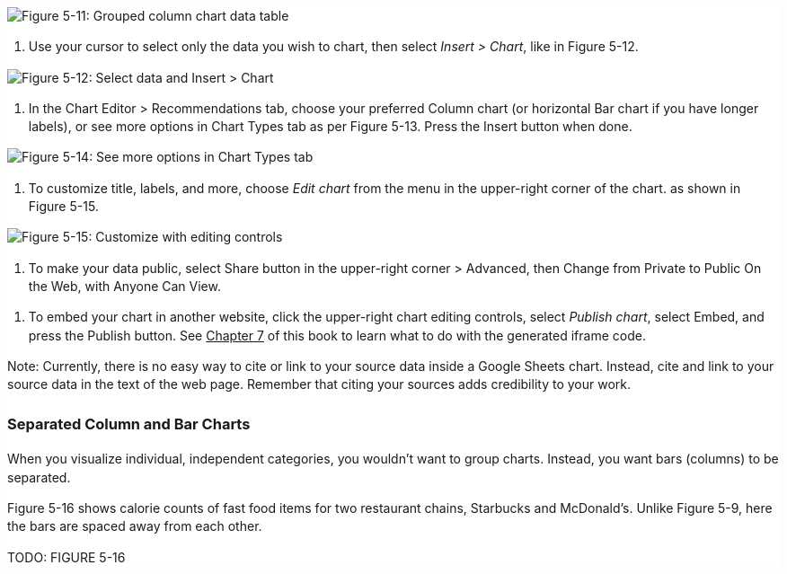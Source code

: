 ![Figure 5-11: Grouped column chart data
table](images/05-chart/grouped-column-chart-data.png)

1.  Use your cursor to select only the data you wish to chart, then
    select *Insert &gt; Chart*, like in Figure 5-12.

![Figure 5-12: Select data and Insert &gt;
Chart](images/05-chart/column-insert-chart.png)

1.  In the Chart Editor &gt; Recommendations tab, choose your preferred
    Column chart (or horizontal Bar chart if you have longer labels), or
    see more options in Chart Types tab as per Figure 5-13. Press the
    Insert button when done.

![Figure 5-14: See more options in Chart Types
tab](images/05-chart/column-chart-types.png)

1.  To customize title, labels, and more, choose *Edit chart* from the
    menu in the upper-right corner of the chart. as shown in Figure
    5-15.

![Figure 5-15: Customize with editing
controls](images/05-chart/column-edit-chart.png)

1.  To make your data public, select Share button in the upper-right
    corner &gt; Advanced, then Change from Private to Public On the Web,
    with Anyone Can View.

<iframe src="images/05-chart/column-share.gif" width="100%" height="400px">
</iframe>

1.  To embed your chart in another website, click the upper-right chart
    editing controls, select *Publish chart*, select Embed, and press
    the Publish button. See [Chapter 7](embed.html) of this book to
    learn what to do with the generated iframe code.

Note: Currently, there is no easy way to cite or link to your source
data inside a Google Sheets chart. Instead, cite and link to your source
data in the text of the web page. Remember that citing your sources adds
credibility to your work.

### Separated Column and Bar Charts

When you visualize individual, independent categories, you wouldn’t want
to group charts. Instead, you want bars (columns) to be separated.

Figure 5-16 shows calorie counts of fast food items for two restaurant
chains, Starbucks and McDonald’s. Unlike Figure 5-9, here the bars are
spaced away from each other.

TODO: FIGURE 5-16

<iframe width="700" height="432" seamless frameborder="0" scrolling="no" src="https://docs.google.com/spreadsheets/d/1LGUYaVLoRcOiB8KcXb3Rn7LRj0exnUQYOy58LrkGPAk/pubchart?oid=1270431574&amp;format=interactive">
</iframe>

